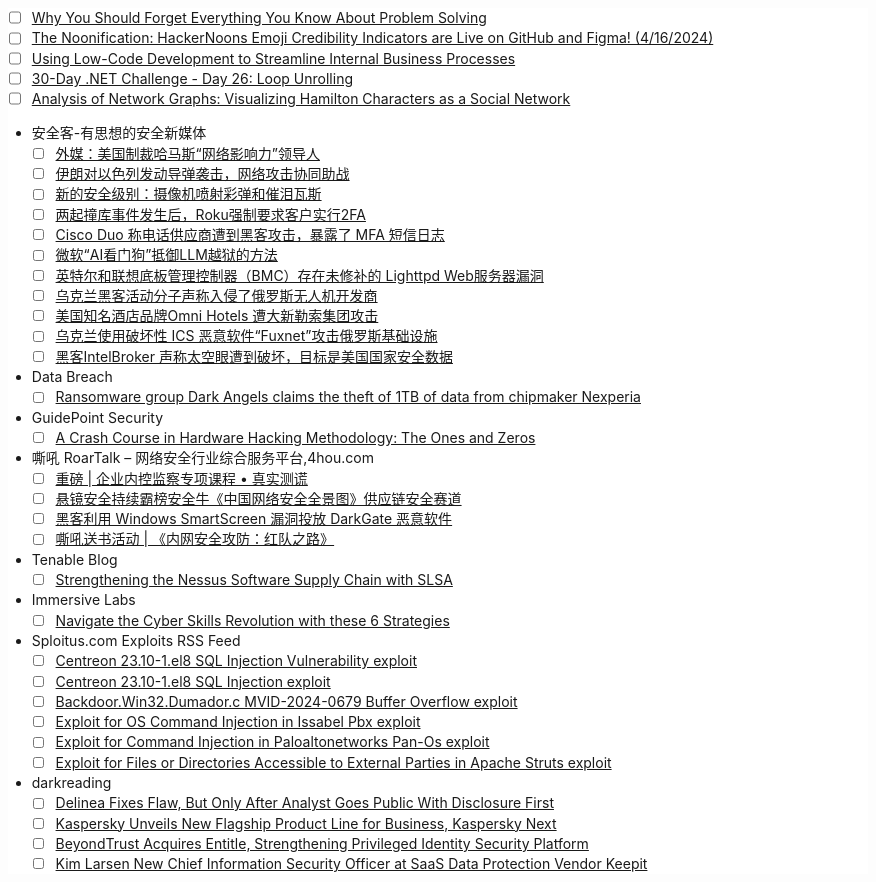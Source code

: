   - [ ] [Why You Should Forget Everything You Know About Problem Solving](https://hackernoon.com/why-you-should-forget-everything-you-know-about-problem-solving?source=rss)
  - [ ] [The Noonification: HackerNoons Emoji Credibility Indicators are Live on GitHub and Figma! (4/16/2024)](https://hackernoon.com/4-16-2024-noonification?source=rss)
  - [ ] [Using Low-Code Development to Streamline Internal Business Processes](https://hackernoon.com/using-low-code-development-to-streamline-internal-business-processes?source=rss)
  - [ ] [30-Day .NET Challenge - Day 26: Loop Unrolling](https://hackernoon.com/30-day-net-challenge-day-26-loop-unrolling?source=rss)
  - [ ] [Analysis of Network Graphs: Visualizing Hamilton Characters as a Social Network](https://hackernoon.com/analysis-of-network-graphs-visualizing-hamilton-characters-as-a-social-network?source=rss)
- 安全客-有思想的安全新媒体
  - [ ] [外媒：美国制裁哈马斯“网络影响力”领导人](https://www.anquanke.com/post/id/295679)
  - [ ] [伊朗对以色列发动导弹袭击，网络攻击协同助战](https://www.anquanke.com/post/id/295676)
  - [ ] [新的安全级别：摄像机喷射彩弹和催泪瓦斯](https://www.anquanke.com/post/id/295671)
  - [ ] [两起撞库事件发生后，Roku强制要求客户实行2FA](https://www.anquanke.com/post/id/295662)
  - [ ] [Cisco Duo 称电话供应商遭到黑客攻击，暴露了 MFA 短信日志](https://www.anquanke.com/post/id/295665)
  - [ ] [微软“AI看门狗”抵御LLM越狱的方法](https://www.anquanke.com/post/id/295659)
  - [ ] [英特尔和联想底板管理控制器（BMC）存在未修补的 Lighttpd Web服务器漏洞](https://www.anquanke.com/post/id/295657)
  - [ ] [乌克兰黑客活动分子声称入侵了俄罗斯无人机开发商](https://www.anquanke.com/post/id/295650)
  - [ ] [美国知名酒店品牌Omni Hotels 遭大新勒索集团攻击](https://www.anquanke.com/post/id/295646)
  - [ ] [乌克兰使用破坏性 ICS 恶意软件“Fuxnet”攻击俄罗斯基础设施](https://www.anquanke.com/post/id/295647)
  - [ ] [黑客IntelBroker 声称太空眼遭到破坏，目标是美国国家安全数据](https://www.anquanke.com/post/id/295641)
- Data Breach
  - [ ] [Ransomware group Dark Angels claims the theft of 1TB of data from chipmaker Nexperia](https://securityaffairs.com/161888/cyber-crime/ransomware-dark-angels-nexperia.html)
- GuidePoint Security
  - [ ] [A Crash Course in Hardware Hacking Methodology: The Ones and Zeros](https://www.guidepointsecurity.com/blog/a-crash-course-in-hardware-hacking-methodology-the-ones-and-zeros/)
- 嘶吼 RoarTalk – 网络安全行业综合服务平台,4hou.com
  - [ ] [重磅 | 企业内控监察专项课程 • 真实测谎](https://www.4hou.com/posts/ZGAQ)
  - [ ] [悬镜安全持续霸榜安全牛《中国网络安全全景图》供应链安全赛道](https://www.4hou.com/posts/poNQ)
  - [ ] [黑客利用 Windows SmartScreen 漏洞投放 DarkGate 恶意软件](https://www.4hou.com/posts/1pXZ)
  - [ ] [嘶吼送书活动 | 《内网安全攻防：红队之路》](https://www.4hou.com/posts/wyXr)
- Tenable Blog
  - [ ] [Strengthening the Nessus Software Supply Chain with SLSA](https://www.tenable.com/blog/strengthening-the-nessus-software-supply-chain-with-slsa)
- Immersive Labs
  - [ ] [Navigate the Cyber Skills Revolution with these 6 Strategies](https://www.immersivelabs.com/blog/navigate-the-cyber-skills-revolution-with-these-six-strategies/)
- Sploitus.com Exploits RSS Feed
  - [ ] [Centreon 23.10-1.el8 SQL Injection Vulnerability exploit](https://sploitus.com/exploit?id=1337DAY-ID-39563&utm_source=rss&utm_medium=rss)
  - [ ] [Centreon 23.10-1.el8 SQL Injection exploit](https://sploitus.com/exploit?id=PACKETSTORM:178076&utm_source=rss&utm_medium=rss)
  - [ ] [Backdoor.Win32.Dumador.c MVID-2024-0679 Buffer Overflow exploit](https://sploitus.com/exploit?id=PACKETSTORM:178075&utm_source=rss&utm_medium=rss)
  - [ ] [Exploit for OS Command Injection in Issabel Pbx exploit](https://sploitus.com/exploit?id=3615CC9A-5F2C-5D9D-9230-A22400BD0A22&utm_source=rss&utm_medium=rss)
  - [ ] [Exploit for Command Injection in Paloaltonetworks Pan-Os exploit](https://sploitus.com/exploit?id=5562E708-68AC-54F2-85D7-C55892EAFC46&utm_source=rss&utm_medium=rss)
  - [ ] [Exploit for Files or Directories Accessible to External Parties in Apache Struts exploit](https://sploitus.com/exploit?id=E866BD32-FF81-5133-A2DE-05DF3B4964CB&utm_source=rss&utm_medium=rss)
- darkreading
  - [ ] [Delinea Fixes Flaw, But Only After Analyst Goes Public With Disclosure First](https://www.darkreading.com/application-security/delinea-fixes-secret-server-flaw-says-no-data-accessed)
  - [ ] [Kaspersky Unveils New Flagship Product Line for Business, Kaspersky Next](https://www.darkreading.com/endpoint-security/kaspersky-unveils-new-flagship-product-line-for-business-kaspersky-next)
  - [ ] [BeyondTrust Acquires Entitle, Strengthening Privileged Identity Security Platform](https://www.darkreading.com/endpoint-security/beyondtrust-acquires-entitle-strengthening-privileged-identity-security-platform)
  - [ ] [Kim Larsen New Chief Information Security Officer at SaaS Data Protection Vendor Keepit](https://www.darkreading.com/cybersecurity-operations/kim-larsen-new-chief-information-security-officer-at-saas-data-protection-vendor-keepit)